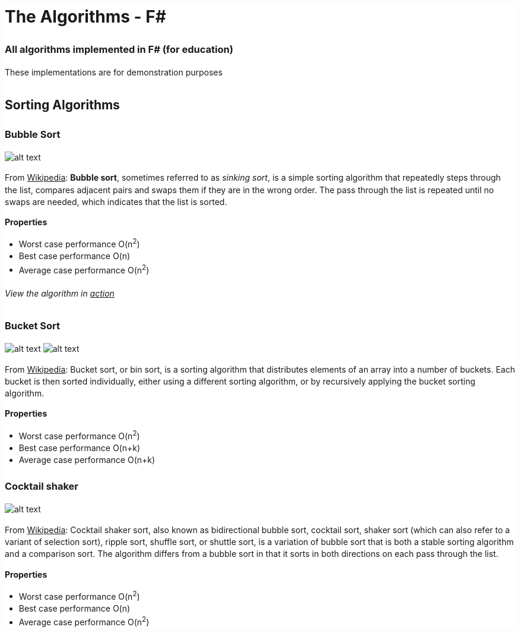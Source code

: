 # The Algorithms - F# 

### All algorithms implemented in F# (for education)

These implementations are for demonstration purposes
## Sorting Algorithms


### Bubble Sort
![alt text][bubble-image]

From [Wikipedia][bubble-wiki]: **Bubble sort**, sometimes referred to as *sinking sort*, is a simple sorting algorithm that repeatedly steps through the list, compares adjacent pairs and swaps them if they are in the wrong order. The pass through the list is repeated until no swaps are needed, which indicates that the list is sorted.

__Properties__
* Worst case performance	O(n<sup>2</sup>)
* Best case performance	O(n)
* Average case performance	O(n<sup>2</sup>)

###### View the algorithm in [action][bubble-toptal]

### Bucket Sort
![alt text][bucket-image-1]
![alt text][bucket-image-2]

From [Wikipedia][bucket-wiki]: Bucket sort, or bin sort, is a sorting algorithm that distributes elements of an array into a number of buckets. Each bucket is then sorted individually, either using a different sorting algorithm, or by recursively applying the bucket sorting algorithm.

__Properties__
* Worst case performance	O(n<sup>2</sup>)
* Best case performance	O(n+k)
* Average case performance	O(n+k)

### Cocktail shaker
![alt text][cocktail-shaker-image]

From [Wikipedia][cocktail-shaker-wiki]: Cocktail shaker sort, also known as bidirectional bubble sort, cocktail sort, shaker sort (which can also refer to a variant of selection sort), ripple sort, shuffle sort, or shuttle sort, is a variation of bubble sort that is both a stable sorting algorithm and a comparison sort. The algorithm differs from a bubble sort in that it sorts in both directions on each pass through the list.

__Properties__
* Worst case performance	O(n<sup>2</sup>)
* Best case performance	O(n)
* Average case performance	O(n<sup>2</sup>)


[bubble-toptal]: https://www.toptal.com/developers/sorting-algorithms/bubble-sort
[bubble-wiki]: https://en.wikipedia.org/wiki/Bubble_sort
[bubble-image]: https://upload.wikimedia.org/wikipedia/commons/thumb/8/83/Bubblesort-edited-color.svg/220px-Bubblesort-edited-color.svg.png "Bubble Sort"
[bucket-wiki]: https://en.wikipedia.org/wiki/Bucket_sort
[bucket-image-1]: https://upload.wikimedia.org/wikipedia/commons/thumb/6/61/Bucket_sort_1.svg/311px-Bucket_sort_1.svg.png "Bucket Sort"
[bucket-image-2]: https://upload.wikimedia.org/wikipedia/commons/thumb/e/e3/Bucket_sort_2.svg/311px-Bucket_sort_2.svg.png "Bucket Sort"
[cocktail-shaker-wiki]: https://en.wikipedia.org/wiki/Cocktail_shaker_sort
[cocktail-shaker-image]: https://upload.wikimedia.org/wikipedia/commons/e/ef/Sorting_shaker_sort_anim.gif "Cocktail Shaker Sort"
[insertion-toptal]: https://www.toptal.com/developers/sorting-algorithms/insertion-sort
[insertion-wiki]: https://en.wikipedia.org/wiki/Insertion_sort
[insertion-image]: https://upload.wikimedia.org/wikipedia/commons/7/7e/Insertionsort-edited.png "Insertion Sort"
[quick-toptal]: https://www.toptal.com/developers/sorting-algorithms/quick-sort
[quick-wiki]: https://en.wikipedia.org/wiki/Quicksort
[quick-image]: https://upload.wikimedia.org/wikipedia/commons/6/6a/Sorting_quicksort_anim.gif "Quick Sort"
[radix-wiki]: https://en.wikipedia.org/wiki/Radix_sort
[merge-toptal]: https://www.toptal.com/developers/sorting-algorithms/merge-sort
[merge-wiki]: https://en.wikipedia.org/wiki/Merge_sort
[merge-image]: https://upload.wikimedia.org/wikipedia/commons/c/cc/Merge-sort-example-300px.gif "Merge Sort"
[selection-toptal]: https://www.toptal.com/developers/sorting-algorithms/selection-sort
[selection-wiki]: https://en.wikipedia.org/wiki/Selection_sort
[selection-image]: https://upload.wikimedia.org/wikipedia/commons/thumb/b/b0/Selection_sort_animation.gif/250px-Selection_sort_animation.gif "Selection Sort Sort"
[shell-toptal]: https://www.toptal.com/developers/sorting-algorithms/shell-sort
[shell-wiki]: https://en.wikipedia.org/wiki/Shellsort
[shell-image]: https://upload.wikimedia.org/wikipedia/commons/d/d8/Sorting_shellsort_anim.gif "Shell Sort"
[topological-wiki]: https://en.wikipedia.org/wiki/Topological_sorting
[linear-wiki]: https://en.wikipedia.org/wiki/Linear_search
[linear-image]: http://www.tutorialspoint.com/data_structures_algorithms/images/linear_search.gif "Linear Search"
[binary-wiki]: https://en.wikipedia.org/wiki/Binary_search_algorithm
[binary-image]: https://upload.wikimedia.org/wikipedia/commons/f/f7/Binary_search_into_array.png "Binary Search"
[caesar]: https://upload.wikimedia.org/wikipedia/commons/4/4a/Caesar_cipher_left_shift_of_3.svg "Caesar"
[ROT13-image]: https://upload.wikimedia.org/wikipedia/commons/3/33/ROT13_table_with_example.svg "ROT13"
[JumpSearch-image]: https://i1.wp.com/theoryofprogramming.com/wp-content/uploads/2016/11/jump-search-1.jpg "Jump Search"
[QuickSelect-image]: https://upload.wikimedia.org/wikipedia/commons/0/04/Selecting_quickselect_frames.gif "Quick Select"